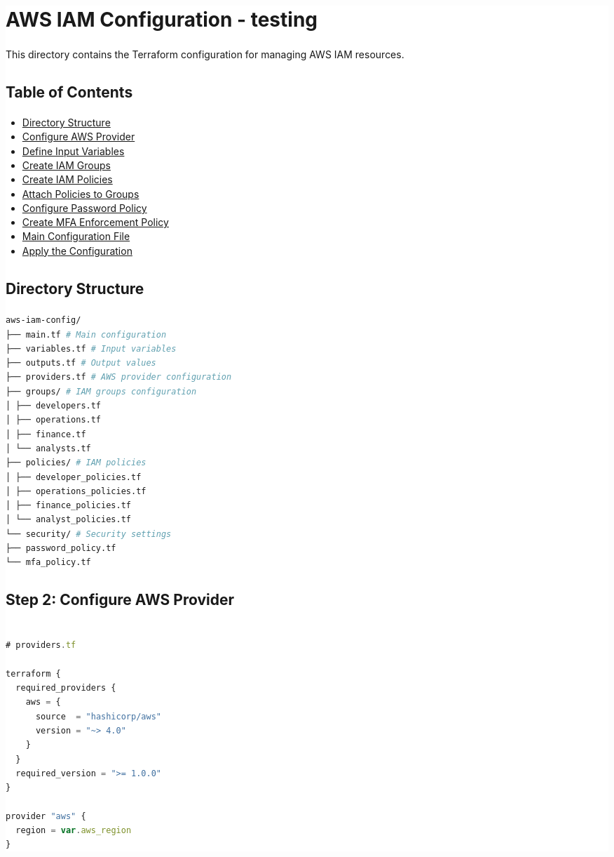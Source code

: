 # AWS IAM Configuration - testing

This directory contains the Terraform configuration for managing AWS IAM resources.

## Table of Contents

- [Directory Structure](#directory-structure)
- [Configure AWS Provider](#step-2-configure-aws-provider)
- [Define Input Variables](#step-3-define-input-variables)
- [Create IAM Groups](#step-4-create-iam-groups)
- [Create IAM Policies](#step-5-create-iam-policies)
- [Attach Policies to Groups](#step-6-attach-policies-to-groups)
- [Configure Password Policy](#step-7-configure-password-policy)
- [Create MFA Enforcement Policy](#step-8-create-mfa-enforcement-policy)
- [Main Configuration File](#step-9-main-configuration-file)
- [Apply the Configuration](#step-10-apply-the-configuration)

## Directory Structure

```bash
aws-iam-config/
├── main.tf # Main configuration
├── variables.tf # Input variables
├── outputs.tf # Output values
├── providers.tf # AWS provider configuration
├── groups/ # IAM groups configuration
│ ├── developers.tf
│ ├── operations.tf
│ ├── finance.tf
│ └── analysts.tf
├── policies/ # IAM policies
│ ├── developer_policies.tf
│ ├── operations_policies.tf
│ ├── finance_policies.tf
│ └── analyst_policies.tf
└── security/ # Security settings
├── password_policy.tf
└── mfa_policy.tf
```

## Step 2: Configure AWS Provider

```ts

# providers.tf

terraform {
  required_providers {
    aws = {
      source  = "hashicorp/aws"
      version = "~> 4.0"
    }
  }
  required_version = ">= 1.0.0"
}

provider "aws" {
  region = var.aws_region
}
```
